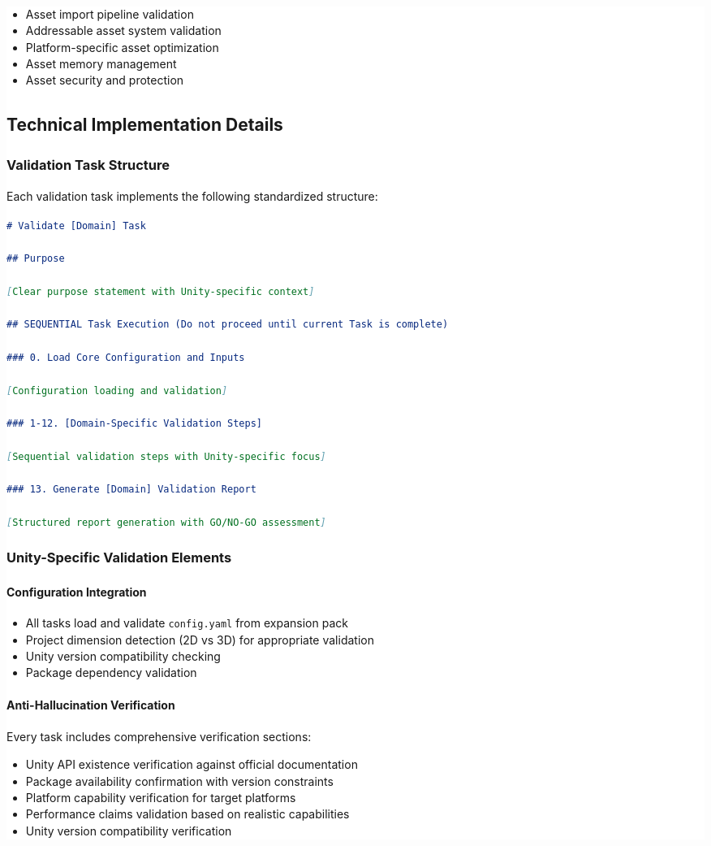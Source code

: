 - Asset import pipeline validation
- Addressable asset system validation
- Platform-specific asset optimization
- Asset memory management
- Asset security and protection

## Technical Implementation Details

### Validation Task Structure

Each validation task implements the following standardized structure:

```markdown
# Validate [Domain] Task

## Purpose

[Clear purpose statement with Unity-specific context]

## SEQUENTIAL Task Execution (Do not proceed until current Task is complete)

### 0. Load Core Configuration and Inputs

[Configuration loading and validation]

### 1-12. [Domain-Specific Validation Steps]

[Sequential validation steps with Unity-specific focus]

### 13. Generate [Domain] Validation Report

[Structured report generation with GO/NO-GO assessment]
```

### Unity-Specific Validation Elements

#### Configuration Integration

- All tasks load and validate `config.yaml` from expansion pack
- Project dimension detection (2D vs 3D) for appropriate validation
- Unity version compatibility checking
- Package dependency validation

#### Anti-Hallucination Verification

Every task includes comprehensive verification sections:

- Unity API existence verification against official documentation
- Package availability confirmation with version constraints
- Platform capability verification for target platforms
- Performance claims validation based on realistic capabilities
- Unity version compatibility verification
